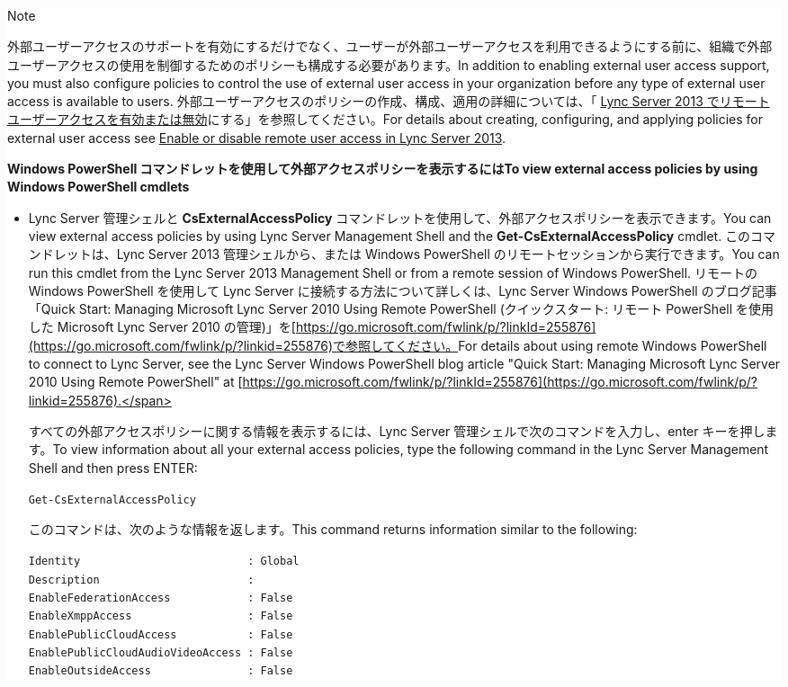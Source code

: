 
> [!NOTE]  
> <span data-ttu-id="52401-150">外部ユーザーアクセスのサポートを有効にするだけでなく、ユーザーが外部ユーザーアクセスを利用できるようにする前に、組織で外部ユーザーアクセスの使用を制御するためのポリシーも構成する必要があります。</span><span class="sxs-lookup"><span data-stu-id="52401-150">In addition to enabling external user access support, you must also configure policies to control the use of external user access in your organization before any type of external user access is available to users.</span></span> <span data-ttu-id="52401-151">外部ユーザーアクセスのポリシーの作成、構成、適用の詳細については、「 <A href="lync-server-2013-enable-or-disable-remote-user-access.md">Lync Server 2013 でリモートユーザーアクセスを有効または無効</A>にする」を参照してください。</span><span class="sxs-lookup"><span data-stu-id="52401-151">For details about creating, configuring, and applying policies for external user access see <A href="lync-server-2013-enable-or-disable-remote-user-access.md">Enable or disable remote user access in Lync Server 2013</A>.</span></span>



</div>

<span data-ttu-id="52401-152">**Windows PowerShell コマンドレットを使用して外部アクセスポリシーを表示するには**</span><span class="sxs-lookup"><span data-stu-id="52401-152">**To view external access policies by using Windows PowerShell cmdlets**</span></span>

  - <span data-ttu-id="52401-153">Lync Server 管理シェルと **CsExternalAccessPolicy** コマンドレットを使用して、外部アクセスポリシーを表示できます。</span><span class="sxs-lookup"><span data-stu-id="52401-153">You can view external access policies by using Lync Server Management Shell and the **Get-CsExternalAccessPolicy** cmdlet.</span></span> <span data-ttu-id="52401-154">このコマンドレットは、Lync Server 2013 管理シェルから、または Windows PowerShell のリモートセッションから実行できます。</span><span class="sxs-lookup"><span data-stu-id="52401-154">You can run this cmdlet from the Lync Server 2013 Management Shell or from a remote session of Windows PowerShell.</span></span> <span data-ttu-id="52401-155">リモートの Windows PowerShell を使用して Lync Server に接続する方法について詳しくは、Lync Server Windows PowerShell のブログ記事「Quick Start: Managing Microsoft Lync Server 2010 Using Remote PowerShell (クイックスタート: リモート PowerShell を使用した Microsoft Lync Server 2010 の管理)」を[https://go.microsoft.com/fwlink/p/?linkId=255876](https://go.microsoft.com/fwlink/p/?linkid=255876)で参照してください。</span><span class="sxs-lookup"><span data-stu-id="52401-155">For details about using remote Windows PowerShell to connect to Lync Server, see the Lync Server Windows PowerShell blog article "Quick Start: Managing Microsoft Lync Server 2010 Using Remote PowerShell" at [https://go.microsoft.com/fwlink/p/?linkId=255876](https://go.microsoft.com/fwlink/p/?linkid=255876).</span></span>
    
    <span data-ttu-id="52401-156">すべての外部アクセスポリシーに関する情報を表示するには、Lync Server 管理シェルで次のコマンドを入力し、enter キーを押します。</span><span class="sxs-lookup"><span data-stu-id="52401-156">To view information about all your external access policies, type the following command in the Lync Server Management Shell and then press ENTER:</span></span>
    
        Get-CsExternalAccessPolicy
    
    <span data-ttu-id="52401-157">このコマンドは、次のような情報を返します。</span><span class="sxs-lookup"><span data-stu-id="52401-157">This command returns information similar to the following:</span></span>
    
        Identity                          : Global
        Description                       :
        EnableFederationAccess            : False
        EnableXmppAccess                  : False
        EnablePublicCloudAccess           : False
        EnablePublicCloudAudioVideoAccess : False
        EnableOutsideAccess               : False

<div>
